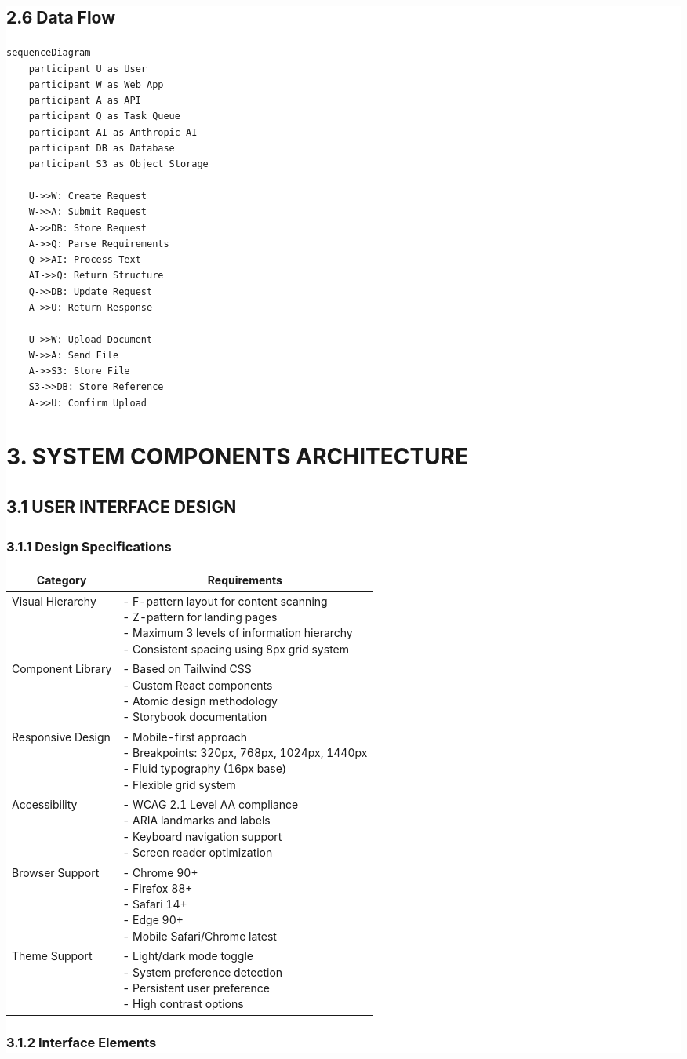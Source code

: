 ## 2.6 Data Flow

```mermaid
sequenceDiagram
    participant U as User
    participant W as Web App
    participant A as API
    participant Q as Task Queue
    participant AI as Anthropic AI
    participant DB as Database
    participant S3 as Object Storage
    
    U->>W: Create Request
    W->>A: Submit Request
    A->>DB: Store Request
    A->>Q: Parse Requirements
    Q->>AI: Process Text
    AI->>Q: Return Structure
    Q->>DB: Update Request
    A->>U: Return Response
    
    U->>W: Upload Document
    W->>A: Send File
    A->>S3: Store File
    S3->>DB: Store Reference
    A->>U: Confirm Upload
```

# 3. SYSTEM COMPONENTS ARCHITECTURE

## 3.1 USER INTERFACE DESIGN

### 3.1.1 Design Specifications

| Category | Requirements |
|----------|--------------|
| Visual Hierarchy | - F-pattern layout for content scanning<br>- Z-pattern for landing pages<br>- Maximum 3 levels of information hierarchy<br>- Consistent spacing using 8px grid system |
| Component Library | - Based on Tailwind CSS<br>- Custom React components<br>- Atomic design methodology<br>- Storybook documentation |
| Responsive Design | - Mobile-first approach<br>- Breakpoints: 320px, 768px, 1024px, 1440px<br>- Fluid typography (16px base)<br>- Flexible grid system |
| Accessibility | - WCAG 2.1 Level AA compliance<br>- ARIA landmarks and labels<br>- Keyboard navigation support<br>- Screen reader optimization |
| Browser Support | - Chrome 90+<br>- Firefox 88+<br>- Safari 14+<br>- Edge 90+<br>- Mobile Safari/Chrome latest |
| Theme Support | - Light/dark mode toggle<br>- System preference detection<br>- Persistent user preference<br>- High contrast options |

### 3.1.2 Interface Elements
